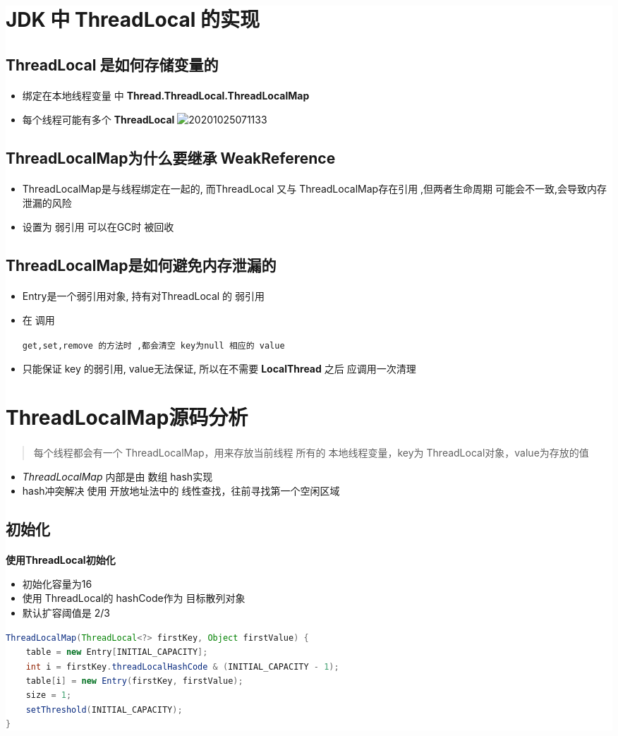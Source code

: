 # JDK 中 ThreadLocal 的实现

## ThreadLocal 是如何存储变量的

- 绑定在本地线程变量 中 **Thread.ThreadLocal.ThreadLocalMap**

- 每个线程可能有多个 **ThreadLocal**
  ![20201025071133](https://i.loli.net/2020/10/25/DnTV85QOvkdjR1X.png)

## ThreadLocalMap为什么要继承 **WeakReference**

* ThreadLocalMap是与线程绑定在一起的, 而ThreadLocal 又与 ThreadLocalMap存在引用 ,但两者生命周期 可能会不一致,会导致内存泄漏的风险

* 设置为 弱引用 可以在GC时 被回收

## ThreadLocalMap是如何避免内存泄漏的

* Entry是一个弱引用对象, 持有对ThreadLocal 的 弱引用

* 在 调用  

  ```
  get,set,remove 的方法时 ,都会清空 key为null 相应的 value
  ```

* 只能保证 key 的弱引用,  value无法保证, 所以在不需要 **LocalThread** 之后  应调用一次清理



# ThreadLocalMap源码分析

> 每个线程都会有一个 ThreadLocalMap，用来存放当前线程 所有的 本地线程变量，key为 ThreadLocal对象，value为存放的值

* *ThreadLocalMap* 内部是由 数组 hash实现
* hash冲突解决 使用 开放地址法中的 线性查找，往前寻找第一个空闲区域

## 初始化

**使用ThreadLocal初始化**

* 初始化容量为16
* 使用 ThreadLocal的 hashCode作为 目标散列对象
* 默认扩容阈值是 2/3

```java
ThreadLocalMap(ThreadLocal<?> firstKey, Object firstValue) {
    table = new Entry[INITIAL_CAPACITY];
    int i = firstKey.threadLocalHashCode & (INITIAL_CAPACITY - 1);
    table[i] = new Entry(firstKey, firstValue);
    size = 1;
    setThreshold(INITIAL_CAPACITY);
}
```
